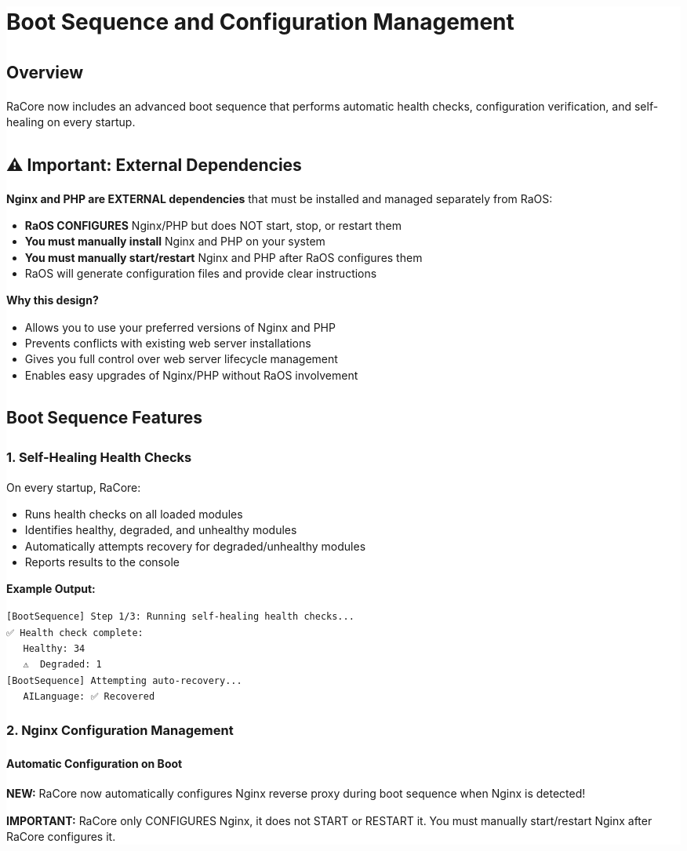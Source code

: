 # Boot Sequence and Configuration Management

## Overview
RaCore now includes an advanced boot sequence that performs automatic health checks, configuration verification, and self-healing on every startup.

## ⚠️ Important: External Dependencies

**Nginx and PHP are EXTERNAL dependencies** that must be installed and managed separately from RaOS:

- **RaOS CONFIGURES** Nginx/PHP but does NOT start, stop, or restart them
- **You must manually install** Nginx and PHP on your system
- **You must manually start/restart** Nginx and PHP after RaOS configures them
- RaOS will generate configuration files and provide clear instructions

**Why this design?**
- Allows you to use your preferred versions of Nginx and PHP
- Prevents conflicts with existing web server installations
- Gives you full control over web server lifecycle management
- Enables easy upgrades of Nginx/PHP without RaOS involvement

## Boot Sequence Features

### 1. Self-Healing Health Checks
On every startup, RaCore:
- Runs health checks on all loaded modules
- Identifies healthy, degraded, and unhealthy modules
- Automatically attempts recovery for degraded/unhealthy modules
- Reports results to the console

**Example Output:**
```
[BootSequence] Step 1/3: Running self-healing health checks...
✅ Health check complete:
   Healthy: 34
   ⚠️  Degraded: 1
[BootSequence] Attempting auto-recovery...
   AILanguage: ✅ Recovered
```

### 2. Nginx Configuration Management

#### Automatic Configuration on Boot
**NEW:** RaCore now automatically configures Nginx reverse proxy during boot sequence when Nginx is detected!

**IMPORTANT:** RaCore only CONFIGURES Nginx, it does not START or RESTART it. You must manually start/restart Nginx after RaCore configures it.
